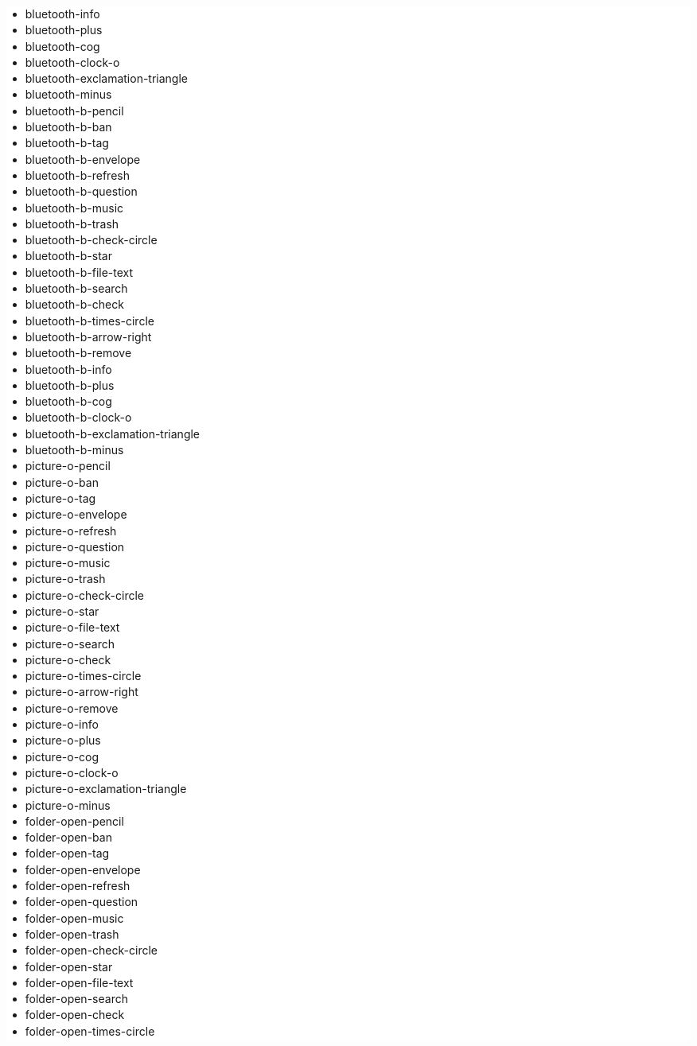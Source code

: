 * bluetooth-info
* bluetooth-plus
* bluetooth-cog
* bluetooth-clock-o
* bluetooth-exclamation-triangle
* bluetooth-minus
* bluetooth-b-pencil
* bluetooth-b-ban
* bluetooth-b-tag
* bluetooth-b-envelope
* bluetooth-b-refresh
* bluetooth-b-question
* bluetooth-b-music
* bluetooth-b-trash
* bluetooth-b-check-circle
* bluetooth-b-star
* bluetooth-b-file-text
* bluetooth-b-search
* bluetooth-b-check
* bluetooth-b-times-circle
* bluetooth-b-arrow-right
* bluetooth-b-remove
* bluetooth-b-info
* bluetooth-b-plus
* bluetooth-b-cog
* bluetooth-b-clock-o
* bluetooth-b-exclamation-triangle
* bluetooth-b-minus
* picture-o-pencil
* picture-o-ban
* picture-o-tag
* picture-o-envelope
* picture-o-refresh
* picture-o-question
* picture-o-music
* picture-o-trash
* picture-o-check-circle
* picture-o-star
* picture-o-file-text
* picture-o-search
* picture-o-check
* picture-o-times-circle
* picture-o-arrow-right
* picture-o-remove
* picture-o-info
* picture-o-plus
* picture-o-cog
* picture-o-clock-o
* picture-o-exclamation-triangle
* picture-o-minus
* folder-open-pencil
* folder-open-ban
* folder-open-tag
* folder-open-envelope
* folder-open-refresh
* folder-open-question
* folder-open-music
* folder-open-trash
* folder-open-check-circle
* folder-open-star
* folder-open-file-text
* folder-open-search
* folder-open-check
* folder-open-times-circle